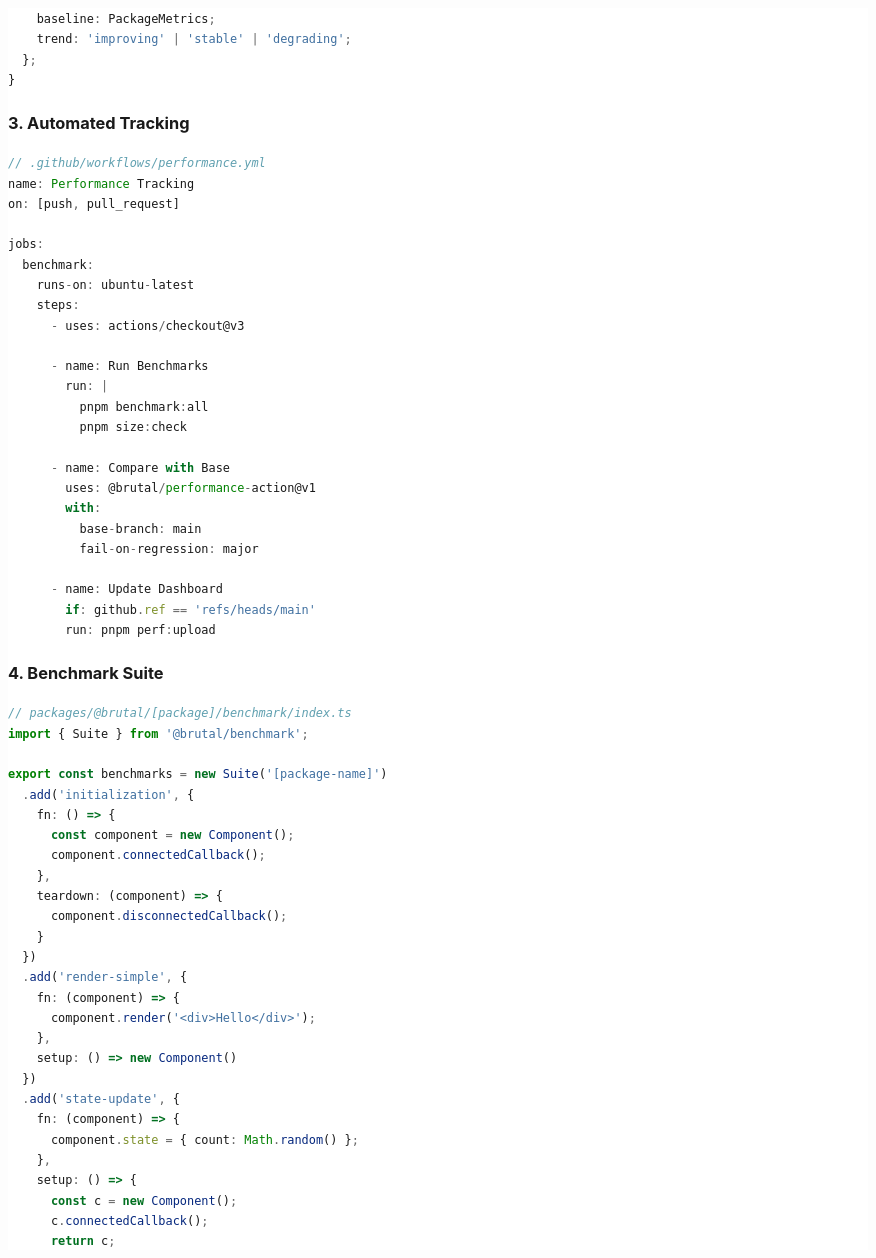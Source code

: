 ```typescript
    baseline: PackageMetrics;
    trend: 'improving' | 'stable' | 'degrading';
  };
}
```

### 3. Automated Tracking
```javascript
// .github/workflows/performance.yml
name: Performance Tracking
on: [push, pull_request]

jobs:
  benchmark:
    runs-on: ubuntu-latest
    steps:
      - uses: actions/checkout@v3
      
      - name: Run Benchmarks
        run: |
          pnpm benchmark:all
          pnpm size:check
          
      - name: Compare with Base
        uses: @brutal/performance-action@v1
        with:
          base-branch: main
          fail-on-regression: major
          
      - name: Update Dashboard
        if: github.ref == 'refs/heads/main'
        run: pnpm perf:upload
```

### 4. Benchmark Suite
```typescript
// packages/@brutal/[package]/benchmark/index.ts
import { Suite } from '@brutal/benchmark';

export const benchmarks = new Suite('[package-name]')
  .add('initialization', {
    fn: () => {
      const component = new Component();
      component.connectedCallback();
    },
    teardown: (component) => {
      component.disconnectedCallback();
    }
  })
  .add('render-simple', {
    fn: (component) => {
      component.render('<div>Hello</div>');
    },
    setup: () => new Component()
  })
  .add('state-update', {
    fn: (component) => {
      component.state = { count: Math.random() };
    },
    setup: () => {
      const c = new Component();
      c.connectedCallback();
      return c;
```